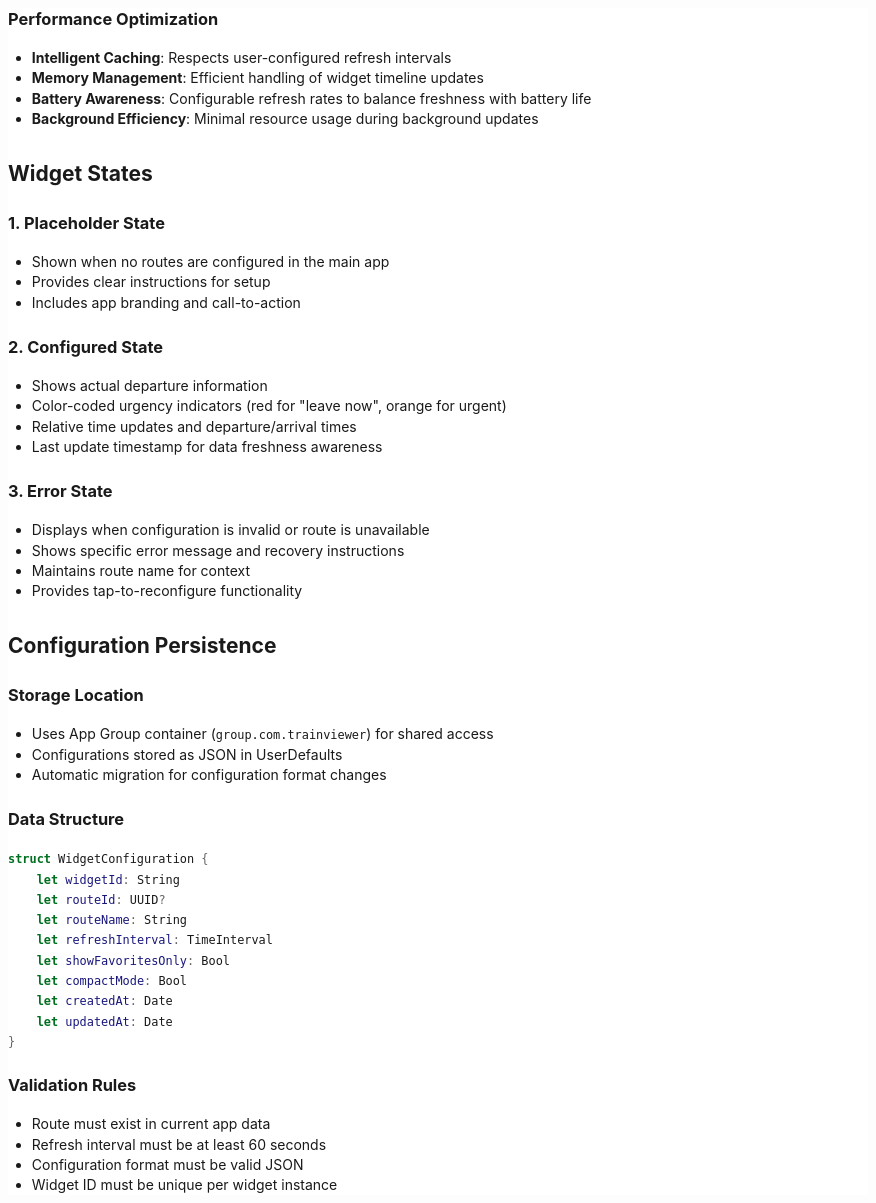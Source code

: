 ### Performance Optimization
- **Intelligent Caching**: Respects user-configured refresh intervals
- **Memory Management**: Efficient handling of widget timeline updates
- **Battery Awareness**: Configurable refresh rates to balance freshness with battery life
- **Background Efficiency**: Minimal resource usage during background updates

## Widget States

### 1. Placeholder State
- Shown when no routes are configured in the main app
- Provides clear instructions for setup
- Includes app branding and call-to-action

### 2. Configured State
- Shows actual departure information
- Color-coded urgency indicators (red for "leave now", orange for urgent)
- Relative time updates and departure/arrival times
- Last update timestamp for data freshness awareness

### 3. Error State
- Displays when configuration is invalid or route is unavailable
- Shows specific error message and recovery instructions
- Maintains route name for context
- Provides tap-to-reconfigure functionality

## Configuration Persistence

### Storage Location
- Uses App Group container (`group.com.trainviewer`) for shared access
- Configurations stored as JSON in UserDefaults
- Automatic migration for configuration format changes

### Data Structure
```swift
struct WidgetConfiguration {
    let widgetId: String
    let routeId: UUID?
    let routeName: String
    let refreshInterval: TimeInterval
    let showFavoritesOnly: Bool
    let compactMode: Bool
    let createdAt: Date
    let updatedAt: Date
}
```

### Validation Rules
- Route must exist in current app data
- Refresh interval must be at least 60 seconds
- Configuration format must be valid JSON
- Widget ID must be unique per widget instance

